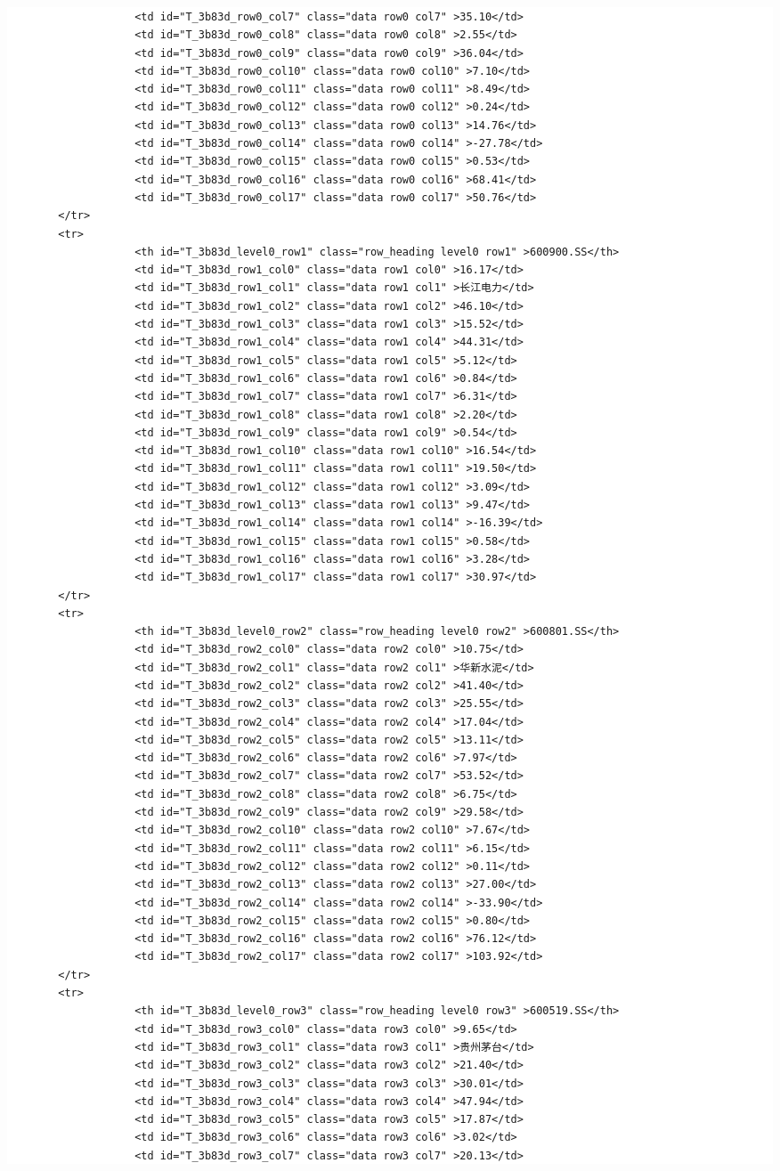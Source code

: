                         <td id="T_3b83d_row0_col7" class="data row0 col7" >35.10</td>
                        <td id="T_3b83d_row0_col8" class="data row0 col8" >2.55</td>
                        <td id="T_3b83d_row0_col9" class="data row0 col9" >36.04</td>
                        <td id="T_3b83d_row0_col10" class="data row0 col10" >7.10</td>
                        <td id="T_3b83d_row0_col11" class="data row0 col11" >8.49</td>
                        <td id="T_3b83d_row0_col12" class="data row0 col12" >0.24</td>
                        <td id="T_3b83d_row0_col13" class="data row0 col13" >14.76</td>
                        <td id="T_3b83d_row0_col14" class="data row0 col14" >-27.78</td>
                        <td id="T_3b83d_row0_col15" class="data row0 col15" >0.53</td>
                        <td id="T_3b83d_row0_col16" class="data row0 col16" >68.41</td>
                        <td id="T_3b83d_row0_col17" class="data row0 col17" >50.76</td>
            </tr>
            <tr>
                        <th id="T_3b83d_level0_row1" class="row_heading level0 row1" >600900.SS</th>
                        <td id="T_3b83d_row1_col0" class="data row1 col0" >16.17</td>
                        <td id="T_3b83d_row1_col1" class="data row1 col1" >长江电力</td>
                        <td id="T_3b83d_row1_col2" class="data row1 col2" >46.10</td>
                        <td id="T_3b83d_row1_col3" class="data row1 col3" >15.52</td>
                        <td id="T_3b83d_row1_col4" class="data row1 col4" >44.31</td>
                        <td id="T_3b83d_row1_col5" class="data row1 col5" >5.12</td>
                        <td id="T_3b83d_row1_col6" class="data row1 col6" >0.84</td>
                        <td id="T_3b83d_row1_col7" class="data row1 col7" >6.31</td>
                        <td id="T_3b83d_row1_col8" class="data row1 col8" >2.20</td>
                        <td id="T_3b83d_row1_col9" class="data row1 col9" >0.54</td>
                        <td id="T_3b83d_row1_col10" class="data row1 col10" >16.54</td>
                        <td id="T_3b83d_row1_col11" class="data row1 col11" >19.50</td>
                        <td id="T_3b83d_row1_col12" class="data row1 col12" >3.09</td>
                        <td id="T_3b83d_row1_col13" class="data row1 col13" >9.47</td>
                        <td id="T_3b83d_row1_col14" class="data row1 col14" >-16.39</td>
                        <td id="T_3b83d_row1_col15" class="data row1 col15" >0.58</td>
                        <td id="T_3b83d_row1_col16" class="data row1 col16" >3.28</td>
                        <td id="T_3b83d_row1_col17" class="data row1 col17" >30.97</td>
            </tr>
            <tr>
                        <th id="T_3b83d_level0_row2" class="row_heading level0 row2" >600801.SS</th>
                        <td id="T_3b83d_row2_col0" class="data row2 col0" >10.75</td>
                        <td id="T_3b83d_row2_col1" class="data row2 col1" >华新水泥</td>
                        <td id="T_3b83d_row2_col2" class="data row2 col2" >41.40</td>
                        <td id="T_3b83d_row2_col3" class="data row2 col3" >25.55</td>
                        <td id="T_3b83d_row2_col4" class="data row2 col4" >17.04</td>
                        <td id="T_3b83d_row2_col5" class="data row2 col5" >13.11</td>
                        <td id="T_3b83d_row2_col6" class="data row2 col6" >7.97</td>
                        <td id="T_3b83d_row2_col7" class="data row2 col7" >53.52</td>
                        <td id="T_3b83d_row2_col8" class="data row2 col8" >6.75</td>
                        <td id="T_3b83d_row2_col9" class="data row2 col9" >29.58</td>
                        <td id="T_3b83d_row2_col10" class="data row2 col10" >7.67</td>
                        <td id="T_3b83d_row2_col11" class="data row2 col11" >6.15</td>
                        <td id="T_3b83d_row2_col12" class="data row2 col12" >0.11</td>
                        <td id="T_3b83d_row2_col13" class="data row2 col13" >27.00</td>
                        <td id="T_3b83d_row2_col14" class="data row2 col14" >-33.90</td>
                        <td id="T_3b83d_row2_col15" class="data row2 col15" >0.80</td>
                        <td id="T_3b83d_row2_col16" class="data row2 col16" >76.12</td>
                        <td id="T_3b83d_row2_col17" class="data row2 col17" >103.92</td>
            </tr>
            <tr>
                        <th id="T_3b83d_level0_row3" class="row_heading level0 row3" >600519.SS</th>
                        <td id="T_3b83d_row3_col0" class="data row3 col0" >9.65</td>
                        <td id="T_3b83d_row3_col1" class="data row3 col1" >贵州茅台</td>
                        <td id="T_3b83d_row3_col2" class="data row3 col2" >21.40</td>
                        <td id="T_3b83d_row3_col3" class="data row3 col3" >30.01</td>
                        <td id="T_3b83d_row3_col4" class="data row3 col4" >47.94</td>
                        <td id="T_3b83d_row3_col5" class="data row3 col5" >17.87</td>
                        <td id="T_3b83d_row3_col6" class="data row3 col6" >3.02</td>
                        <td id="T_3b83d_row3_col7" class="data row3 col7" >20.13</td>